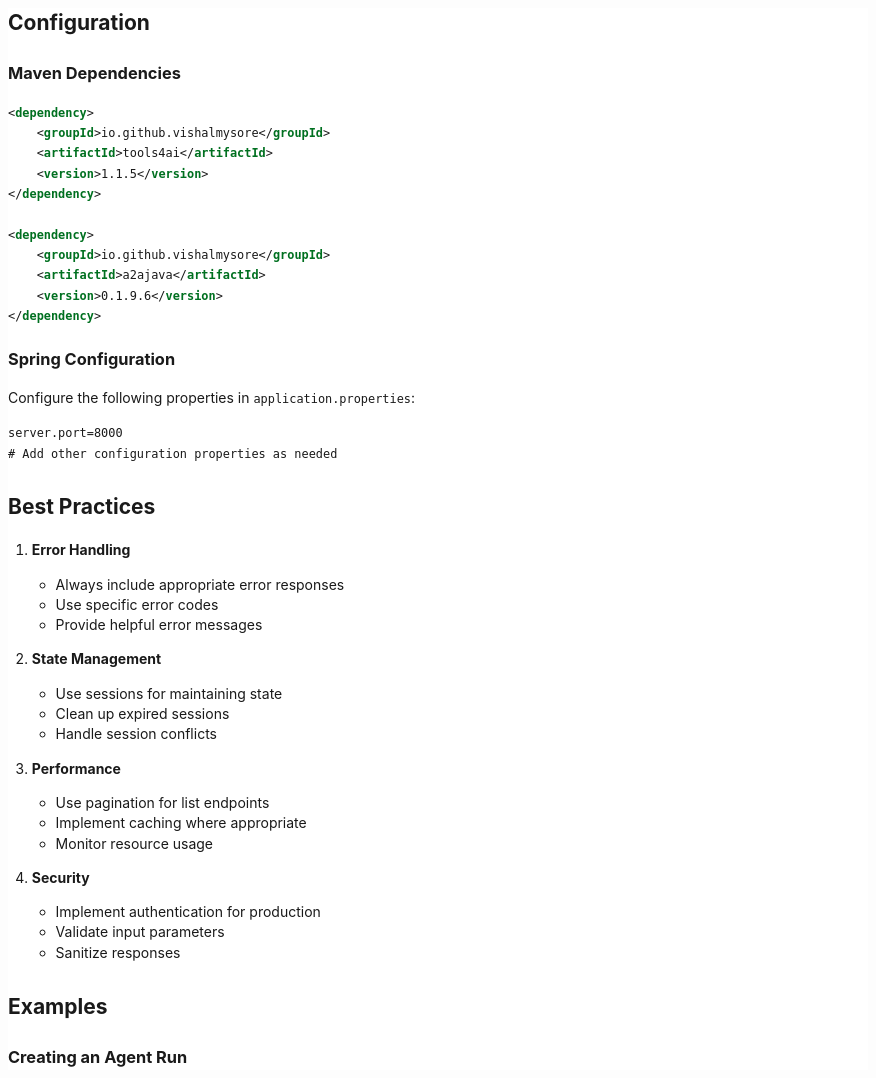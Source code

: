## Configuration

### Maven Dependencies

```xml
<dependency>
    <groupId>io.github.vishalmysore</groupId>
    <artifactId>tools4ai</artifactId>
    <version>1.1.5</version>
</dependency>

<dependency>
    <groupId>io.github.vishalmysore</groupId>
    <artifactId>a2ajava</artifactId>
    <version>0.1.9.6</version>
</dependency>
```

### Spring Configuration

Configure the following properties in `application.properties`:

```properties
server.port=8000
# Add other configuration properties as needed
```

## Best Practices

1. **Error Handling**
   - Always include appropriate error responses
   - Use specific error codes
   - Provide helpful error messages

2. **State Management**
   - Use sessions for maintaining state
   - Clean up expired sessions
   - Handle session conflicts

3. **Performance**
   - Use pagination for list endpoints
   - Implement caching where appropriate
   - Monitor resource usage

4. **Security**
   - Implement authentication for production
   - Validate input parameters
   - Sanitize responses

## Examples

### Creating an Agent Run
